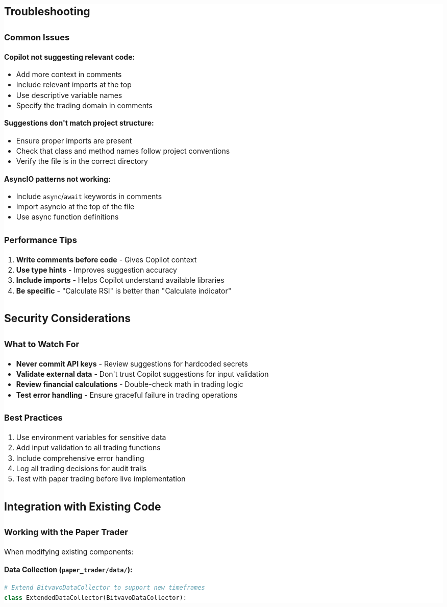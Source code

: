 ## Troubleshooting

### Common Issues

**Copilot not suggesting relevant code:**
- Add more context in comments
- Include relevant imports at the top
- Use descriptive variable names
- Specify the trading domain in comments

**Suggestions don't match project structure:**
- Ensure proper imports are present
- Check that class and method names follow project conventions
- Verify the file is in the correct directory

**AsyncIO patterns not working:**
- Include `async`/`await` keywords in comments
- Import asyncio at the top of the file
- Use async function definitions

### Performance Tips

1. **Write comments before code** - Gives Copilot context
2. **Use type hints** - Improves suggestion accuracy  
3. **Include imports** - Helps Copilot understand available libraries
4. **Be specific** - "Calculate RSI" is better than "Calculate indicator"

## Security Considerations

### What to Watch For

- **Never commit API keys** - Review suggestions for hardcoded secrets
- **Validate external data** - Don't trust Copilot suggestions for input validation
- **Review financial calculations** - Double-check math in trading logic
- **Test error handling** - Ensure graceful failure in trading operations

### Best Practices

1. Use environment variables for sensitive data
2. Add input validation to all trading functions
3. Include comprehensive error handling
4. Log all trading decisions for audit trails
5. Test with paper trading before live implementation

## Integration with Existing Code

### Working with the Paper Trader

When modifying existing components:

**Data Collection (`paper_trader/data/`):**
```python
# Extend BitvavoDataCollector to support new timeframes
class ExtendedDataCollector(BitvavoDataCollector):
```
